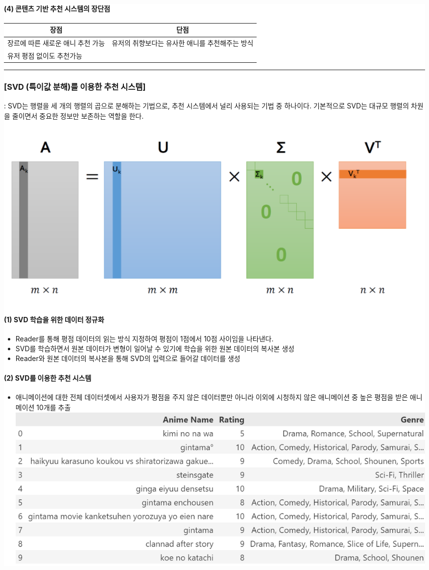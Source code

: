 #### (4) 콘텐츠 기반 추천 시스템의 장단점
|장점|단점|
|----|----|
|장르에 따른 새로운 애니 추천 가능|유저의 취향보다는 유사한 애니를 추천해주는 방식|
|유저 평점 없이도 추천가능| |
---

### [SVD (특이값 분해)를 이용한 추천 시스템]

: SVD는 행렬을 세 개의 행렬의 곱으로 분해하는 기법으로, 추천 시스템에서 널리 사용되는 기법 중 하나이다. 기본적으로 SVD는 대규모 행렬의 차원을 줄이면서 중요한 정보만 보존하는 역할을 한다.

![image](images/SVD.png)

#### (1) SVD 학습을 위한 데이터 정규화
- Reader를 통해 평점 데이터의 읽는 방식 지정하여 평점이 1점에서 10점 사이임을 나타낸다.
- SVD를 학습하면서 원본 데이터가 변형이 일어날 수 있기에 학습을 위한 원본 데이터의 복사본 생성
- Reader와 원본 데이터의 복사본을 통해 SVD의 입력으로 들어갈 데이터를 생성

#### (2) SVD를 이용한 추천 시스템
- 애니메이션에 대한 전체 데이터셋에서 사용자가 평점을 주지 않은 데이터뿐만 아니라 이외에 시청하지 않은 애니메이션 중 높은 평점을 받은 애니메이션 10개를 추출
![image](images/SVD_output.png)
